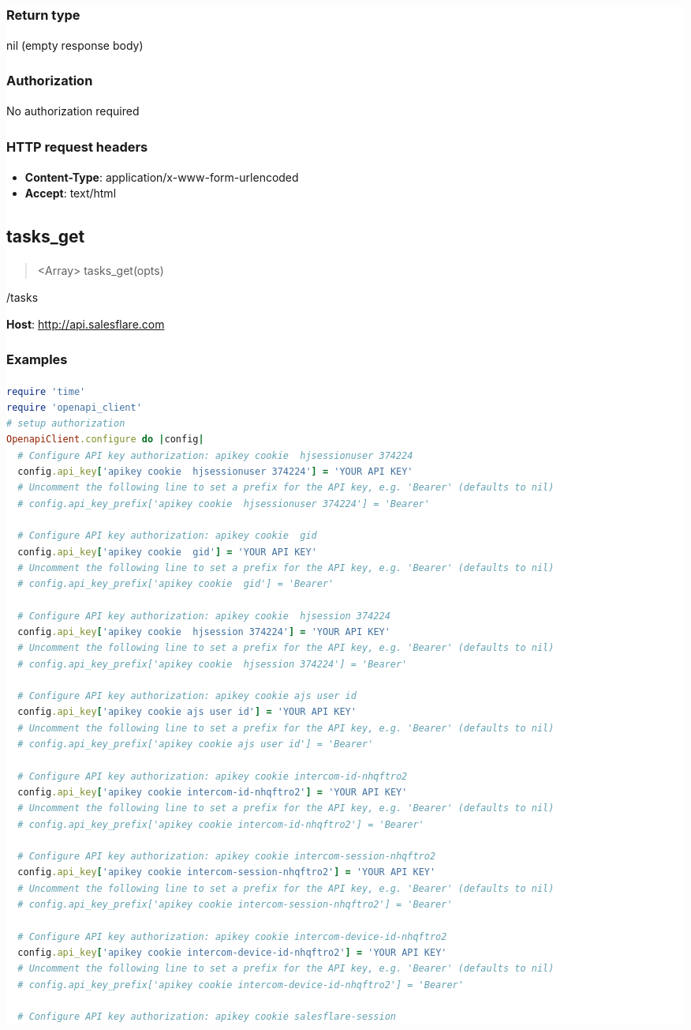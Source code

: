 ### Return type

nil (empty response body)

### Authorization

No authorization required

### HTTP request headers

- **Content-Type**: application/x-www-form-urlencoded
- **Accept**: text/html


## tasks_get

> <Array<TasksGet200ResponseInner>> tasks_get(opts)

/tasks

**Host**: http://api.salesflare.com

### Examples

```ruby
require 'time'
require 'openapi_client'
# setup authorization
OpenapiClient.configure do |config|
  # Configure API key authorization: apikey cookie  hjsessionuser 374224
  config.api_key['apikey cookie  hjsessionuser 374224'] = 'YOUR API KEY'
  # Uncomment the following line to set a prefix for the API key, e.g. 'Bearer' (defaults to nil)
  # config.api_key_prefix['apikey cookie  hjsessionuser 374224'] = 'Bearer'

  # Configure API key authorization: apikey cookie  gid
  config.api_key['apikey cookie  gid'] = 'YOUR API KEY'
  # Uncomment the following line to set a prefix for the API key, e.g. 'Bearer' (defaults to nil)
  # config.api_key_prefix['apikey cookie  gid'] = 'Bearer'

  # Configure API key authorization: apikey cookie  hjsession 374224
  config.api_key['apikey cookie  hjsession 374224'] = 'YOUR API KEY'
  # Uncomment the following line to set a prefix for the API key, e.g. 'Bearer' (defaults to nil)
  # config.api_key_prefix['apikey cookie  hjsession 374224'] = 'Bearer'

  # Configure API key authorization: apikey cookie ajs user id
  config.api_key['apikey cookie ajs user id'] = 'YOUR API KEY'
  # Uncomment the following line to set a prefix for the API key, e.g. 'Bearer' (defaults to nil)
  # config.api_key_prefix['apikey cookie ajs user id'] = 'Bearer'

  # Configure API key authorization: apikey cookie intercom-id-nhqftro2
  config.api_key['apikey cookie intercom-id-nhqftro2'] = 'YOUR API KEY'
  # Uncomment the following line to set a prefix for the API key, e.g. 'Bearer' (defaults to nil)
  # config.api_key_prefix['apikey cookie intercom-id-nhqftro2'] = 'Bearer'

  # Configure API key authorization: apikey cookie intercom-session-nhqftro2
  config.api_key['apikey cookie intercom-session-nhqftro2'] = 'YOUR API KEY'
  # Uncomment the following line to set a prefix for the API key, e.g. 'Bearer' (defaults to nil)
  # config.api_key_prefix['apikey cookie intercom-session-nhqftro2'] = 'Bearer'

  # Configure API key authorization: apikey cookie intercom-device-id-nhqftro2
  config.api_key['apikey cookie intercom-device-id-nhqftro2'] = 'YOUR API KEY'
  # Uncomment the following line to set a prefix for the API key, e.g. 'Bearer' (defaults to nil)
  # config.api_key_prefix['apikey cookie intercom-device-id-nhqftro2'] = 'Bearer'

  # Configure API key authorization: apikey cookie salesflare-session
```